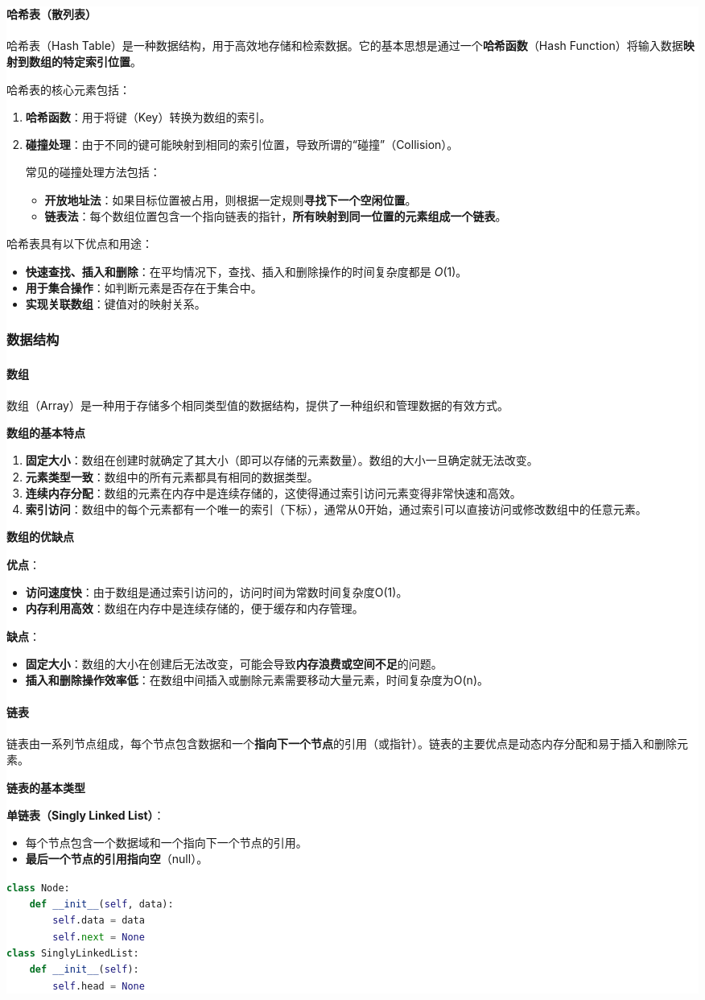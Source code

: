#### 哈希表（散列表）

哈希表（Hash Table）是一种数据结构，用于高效地存储和检索数据。它的基本思想是通过一个**哈希函数**（Hash Function）将输入数据**映射到数组的特定索引位置**。

哈希表的核心元素包括：

1. **哈希函数**：用于将键（Key）转换为数组的索引。

2. **碰撞处理**：由于不同的键可能映射到相同的索引位置，导致所谓的“碰撞”（Collision）。

   常见的碰撞处理方法包括：

   - **开放地址法**：如果目标位置被占用，则根据一定规则**寻找下一个空闲位置**。
   - **链表法**：每个数组位置包含一个指向链表的指针，**所有映射到同一位置的元素组成一个链表**。

哈希表具有以下优点和用途：

- **快速查找、插入和删除**：在平均情况下，查找、插入和删除操作的时间复杂度都是 *O*(1)。
- **用于集合操作**：如判断元素是否存在于集合中。
- **实现关联数组**：键值对的映射关系。

### 数据结构

#### 数组

数组（Array）是一种用于存储多个相同类型值的数据结构，提供了一种组织和管理数据的有效方式。

**数组的基本特点**

1. **固定大小**：数组在创建时就确定了其大小（即可以存储的元素数量）。数组的大小一旦确定就无法改变。
2. **元素类型一致**：数组中的所有元素都具有相同的数据类型。
3. **连续内存分配**：数组的元素在内存中是连续存储的，这使得通过索引访问元素变得非常快速和高效。
4. **索引访问**：数组中的每个元素都有一个唯一的索引（下标），通常从0开始，通过索引可以直接访问或修改数组中的任意元素。

**数组的优缺点**

**优点**：

- **访问速度快**：由于数组是通过索引访问的，访问时间为常数时间复杂度O(1)。
- **内存利用高效**：数组在内存中是连续存储的，便于缓存和内存管理。

**缺点**：

- **固定大小**：数组的大小在创建后无法改变，可能会导致**内存浪费或空间不足**的问题。
- **插入和删除操作效率低**：在数组中间插入或删除元素需要移动大量元素，时间复杂度为O(n)。

#### 链表

链表由一系列节点组成，每个节点包含数据和一个**指向下一个节点**的引用（或指针）。链表的主要优点是动态内存分配和易于插入和删除元素。

**链表的基本类型**

**单链表（Singly Linked List）**：

- 每个节点包含一个数据域和一个指向下一个节点的引用。
- **最后一个节点的引用指向空**（null）。

```python
class Node:
    def __init__(self, data):
        self.data = data
        self.next = None
class SinglyLinkedList:
    def __init__(self):
        self.head = None
```
